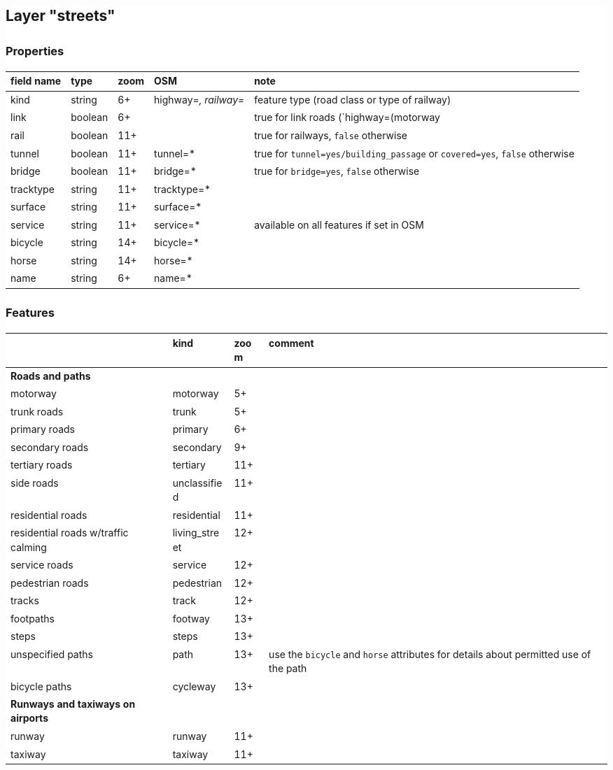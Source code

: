 ## Layer "streets"

### Properties

| field name | type     | zoom | OSM                   | note                                                                             |
| ---------- | :------- | :--- | :-------------------- | :------------------------------------------------------------------------------- |
| kind       | string   | 6+   | highway=*, railway=*  | feature type (road class or type of railway)                                     |
| link       | boolean  | 6+   |                       | true for link roads (`highway=(motorway|trunk|primary|secondary|tertiary)_link`) |
| rail       | boolean  | 11+  |                       | true for railways, `false` otherwise                                             |
| tunnel     | boolean  | 11+  | tunnel=*              | true for `tunnel=yes/building_passage` or `covered=yes`, `false` otherwise       |
| bridge     | boolean  | 11+  | bridge=*              | true for `bridge=yes`, `false` otherwise                                         |
| tracktype  | string   | 11+  | tracktype=*           |                                                                                  |
| surface    | string   | 11+  | surface=*             |                                                                                  |
| service    | string   | 11+  | service=*             | available on all features if set in OSM                                          |
| bicycle    | string   | 14+  | bicycle=*             |                                                                                  |
| horse      | string   | 14+  | horse=*               |                                                                                  |
| name       | string   | 6+   | name=*                |                                                                                  |

### Features 

|                                     | kind           | zoom | comment                                                                              |
| ----------------------------------- | :------------- | :--- | :----------------------------------------------------------------------------------- |
| **Roads and paths**                                                                                                                             ||||
| motorway                            | motorway       | 5+   |                                                                                      |
| trunk roads                         | trunk          | 5+   |                                                                                      |
| primary roads                       | primary        | 6+   |                                                                                      |
| secondary roads                     | secondary      | 9+   |                                                                                      |
| tertiary roads                      | tertiary       | 11+  |                                                                                      |
| side roads                          | unclassified   | 11+  |                                                                                      |
| residential roads                   | residential    | 11+  |                                                                                      |
| residential roads w/traffic calming | living\_street | 12+  |                                                                                      |
| service roads                       | service        | 12+  |                                                                                      |
| pedestrian roads                    | pedestrian     | 12+  |                                                                                      |
| tracks                              | track          | 12+  |                                                                                      |
| footpaths                           | footway        | 13+  |                                                                                      |
| steps                               | steps          | 13+  |                                                                                      |
| unspecified paths                   | path           | 13+  | use the `bicycle` and `horse` attributes for details about permitted use of the path |
| bicycle paths                       | cycleway       | 13+  |                                                                                      |
| **Runways and taxiways on airports**                                                                                                            ||||
| runway                              | runway         | 11+  |                                                                                      |
| taxiway                             | taxiway        | 11+  |                                                                                      |